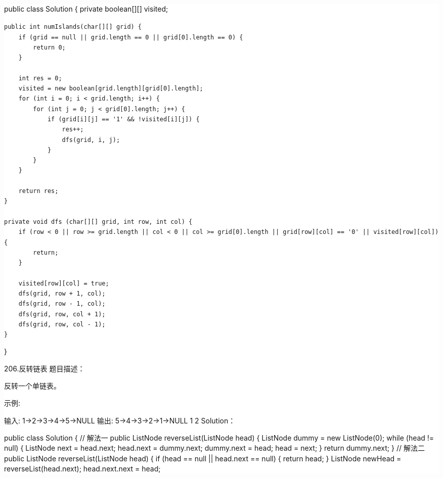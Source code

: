 public class Solution {
    private boolean[][] visited;
    
    public int numIslands(char[][] grid) {
        if (grid == null || grid.length == 0 || grid[0].length == 0) {
            return 0;
        }
        
        int res = 0;
        visited = new boolean[grid.length][grid[0].length];
        for (int i = 0; i < grid.length; i++) {
            for (int j = 0; j < grid[0].length; j++) {
                if (grid[i][j] == '1' && !visited[i][j]) {
                    res++;
                    dfs(grid, i, j);
                }
            }
        }
        
        return res;
    }
    
    private void dfs (char[][] grid, int row, int col) {
        if (row < 0 || row >= grid.length || col < 0 || col >= grid[0].length || grid[row][col] == '0' || visited[row][col]) {
            return;
        }
        
        visited[row][col] = true;
        dfs(grid, row + 1, col);
        dfs(grid, row - 1, col);
        dfs(grid, row, col + 1);
        dfs(grid, row, col - 1);
    }
}

206.反转链表
题目描述：

反转一个单链表。

示例:

输入: 1->2->3->4->5->NULL
输出: 5->4->3->2->1->NULL
1
2
Solution：

public class Solution {
    // 解法一
    public ListNode reverseList(ListNode head) {
        ListNode dummy = new ListNode(0);
        while (head != null) {
            ListNode next = head.next;
            head.next = dummy.next;
            dummy.next = head;
            head = next;
        }
        return dummy.next;
    }
	// 解法二
        public ListNode reverseList(ListNode head) {
        if (head == null || head.next == null) {
            return head;
        }
        ListNode newHead = reverseList(head.next);
        head.next.next = head;